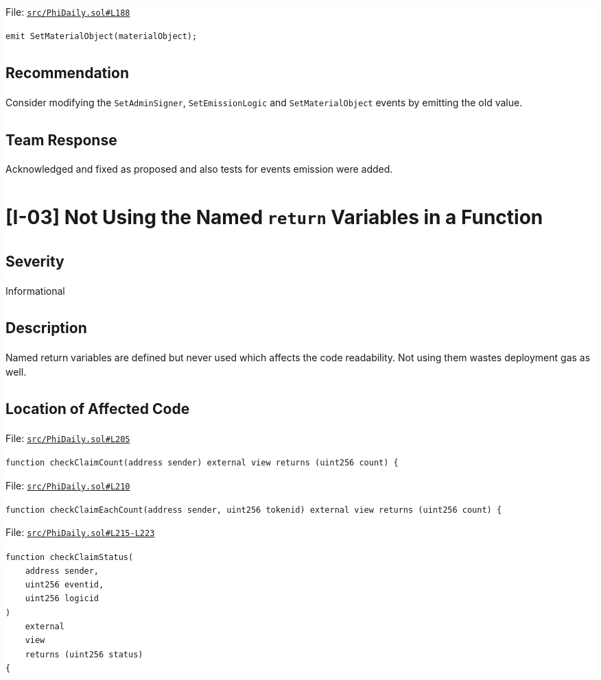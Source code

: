 File: [`src/PhiDaily.sol#L188`](https://github.com/PHI-LABS-INC/PHIMaterial/blob/355376812ba1e2eeed97d5447c2afea83a3ca8f1/src/PhiDaily.sol#L188)

```solidity
emit SetMaterialObject(materialObject);
```

## Recommendation

Consider modifying the `SetAdminSigner`, `SetEmissionLogic` and `SetMaterialObject` events by emitting the old value.

## Team Response

Acknowledged and fixed as proposed and also tests for events emission were added.

# [I-03] Not Using the Named `return` Variables in a Function

## Severity

Informational

## Description

Named return variables are defined but never used which affects the code readability.
Not using them wastes deployment gas as well.

## Location of Affected Code

File: [`src/PhiDaily.sol#L205`](https://github.com/PHI-LABS-INC/DailyMaterial/blob/355376812ba1e2eeed97d5447c2afea83a3ca8f1/src/PhiDaily.sol#L205)

```solidity
function checkClaimCount(address sender) external view returns (uint256 count) {
```

File: [`src/PhiDaily.sol#L210`](https://github.com/PHI-LABS-INC/DailyMaterial/blob/355376812ba1e2eeed97d5447c2afea83a3ca8f1/src/PhiDaily.sol#L210)

```solidity
function checkClaimEachCount(address sender, uint256 tokenid) external view returns (uint256 count) {
```

File: [`src/PhiDaily.sol#L215-L223`](https://github.com/PHI-LABS-INC/DailyMaterial/blob/355376812ba1e2eeed97d5447c2afea83a3ca8f1/src/PhiDaily.sol#L215-L223)

```solidity
function checkClaimStatus(
    address sender,
    uint256 eventid,
    uint256 logicid
)
    external
    view
    returns (uint256 status)
{
```
